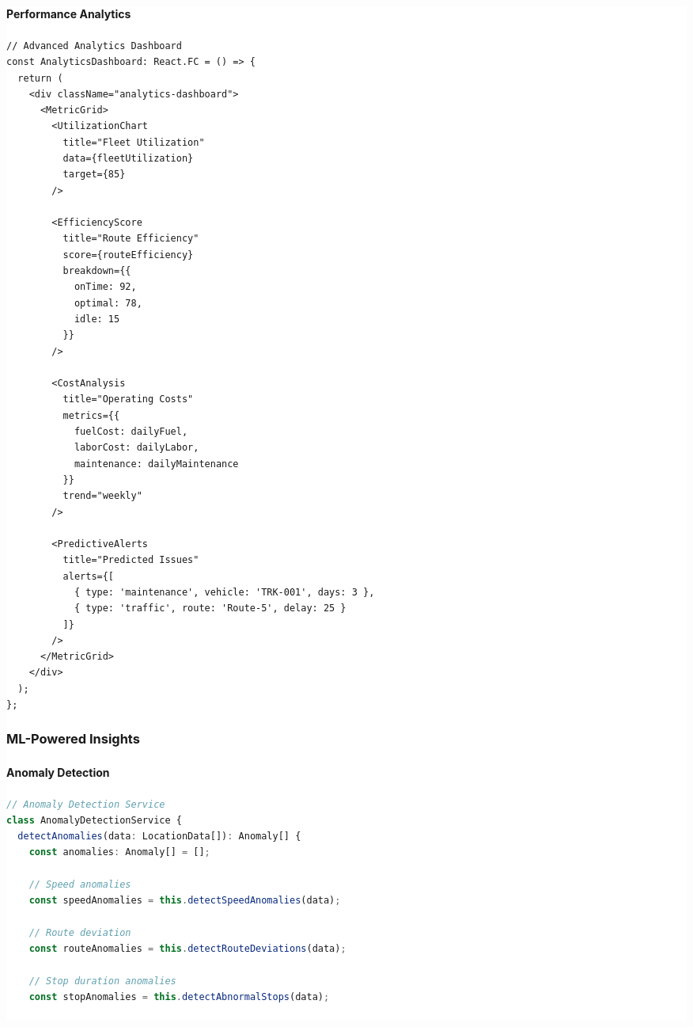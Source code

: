 #### Performance Analytics
```tsx
// Advanced Analytics Dashboard
const AnalyticsDashboard: React.FC = () => {
  return (
    <div className="analytics-dashboard">
      <MetricGrid>
        <UtilizationChart
          title="Fleet Utilization"
          data={fleetUtilization}
          target={85}
        />
        
        <EfficiencyScore
          title="Route Efficiency"
          score={routeEfficiency}
          breakdown={{
            onTime: 92,
            optimal: 78,
            idle: 15
          }}
        />
        
        <CostAnalysis
          title="Operating Costs"
          metrics={{
            fuelCost: dailyFuel,
            laborCost: dailyLabor,
            maintenance: dailyMaintenance
          }}
          trend="weekly"
        />
        
        <PredictiveAlerts
          title="Predicted Issues"
          alerts={[
            { type: 'maintenance', vehicle: 'TRK-001', days: 3 },
            { type: 'traffic', route: 'Route-5', delay: 25 }
          ]}
        />
      </MetricGrid>
    </div>
  );
};
```

### ML-Powered Insights

#### Anomaly Detection
```typescript
// Anomaly Detection Service
class AnomalyDetectionService {
  detectAnomalies(data: LocationData[]): Anomaly[] {
    const anomalies: Anomaly[] = [];
    
    // Speed anomalies
    const speedAnomalies = this.detectSpeedAnomalies(data);
    
    // Route deviation
    const routeAnomalies = this.detectRouteDeviations(data);
    
    // Stop duration anomalies
    const stopAnomalies = this.detectAbnormalStops(data);
    
```